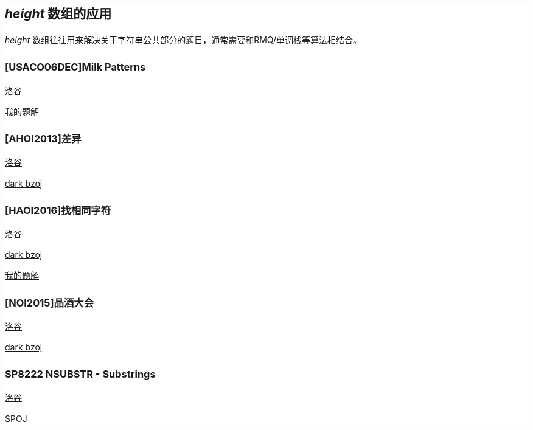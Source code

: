 ## $height$ 数组的应用

$height$ 数组往往用来解决关于字符串公共部分的题目，通常需要和RMQ/单调栈等算法相结合。

### [USACO06DEC]Milk Patterns

[洛谷](https://www.luogu.org/problemnew/show/P2852)

[我的题解](https://ouuan.github.io/P2852-USACO06DEC-Milk-Patterns%EF%BC%88%E5%90%8E%E7%BC%80%E6%95%B0%E7%BB%84%EF%BC%89/)

### [AHOI2013]差异

[洛谷](https://www.luogu.org/problemnew/show/P3181)

[dark bzoj](https://darkbzoj.tk/problem/3238)

### [HAOI2016]找相同字符

[洛谷](https://www.luogu.org/problemnew/show/P3181)

[dark bzoj](https://darkbzoj.tk/problem/4566)

[我的题解](https://ouuan.github.io/BZOJ4566-HAOI2016-%E6%89%BE%E7%9B%B8%E5%90%8C%E5%AD%97%E7%AC%A6%EF%BC%88%E5%90%8E%E7%BC%80%E6%95%B0%E7%BB%84%EF%BC%89/)

### [NOI2015]品酒大会

[洛谷](https://www.luogu.org/problemnew/show/P2178)

[dark bzoj](https://darkbzoj.tk/problem/3238)

### SP8222 NSUBSTR - Substrings

[洛谷](https://www.luogu.org/problemnew/show/SP8222)

[SPOJ](https://www.spoj.com/problems/NSUBSTR/)
